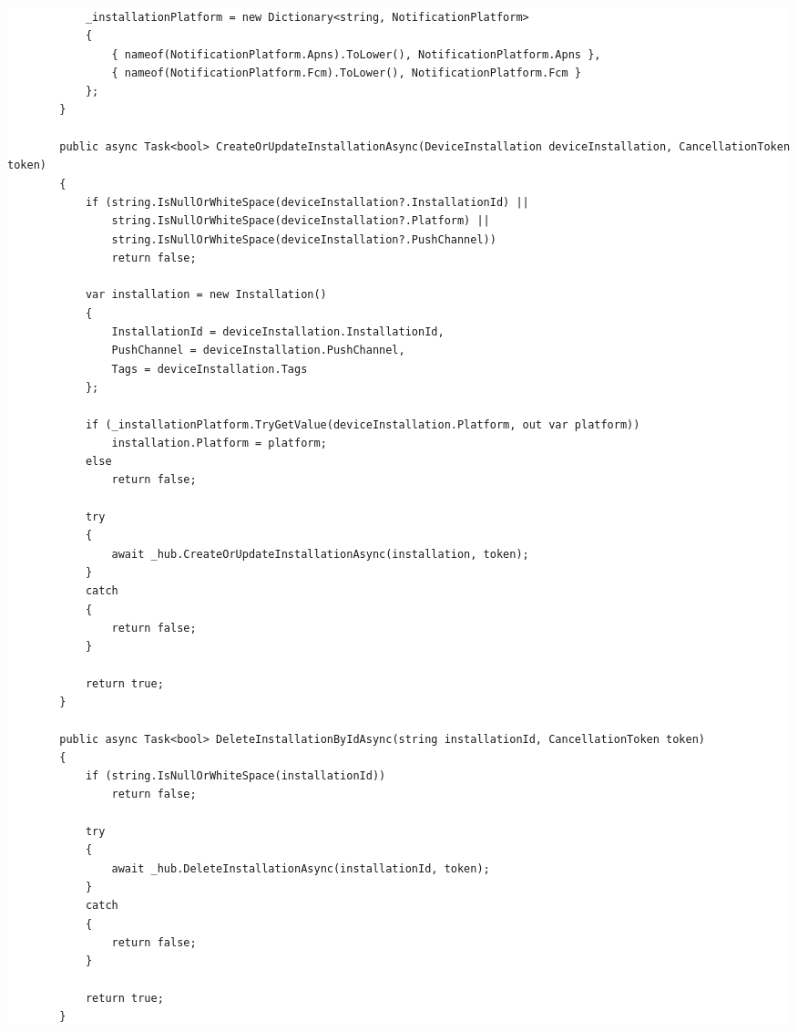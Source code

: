                 _installationPlatform = new Dictionary<string, NotificationPlatform>
                {
                    { nameof(NotificationPlatform.Apns).ToLower(), NotificationPlatform.Apns },
                    { nameof(NotificationPlatform.Fcm).ToLower(), NotificationPlatform.Fcm }
                };
            }

            public async Task<bool> CreateOrUpdateInstallationAsync(DeviceInstallation deviceInstallation, CancellationToken token)
            {
                if (string.IsNullOrWhiteSpace(deviceInstallation?.InstallationId) ||
                    string.IsNullOrWhiteSpace(deviceInstallation?.Platform) ||
                    string.IsNullOrWhiteSpace(deviceInstallation?.PushChannel))
                    return false;

                var installation = new Installation()
                {
                    InstallationId = deviceInstallation.InstallationId,
                    PushChannel = deviceInstallation.PushChannel,
                    Tags = deviceInstallation.Tags
                };

                if (_installationPlatform.TryGetValue(deviceInstallation.Platform, out var platform))
                    installation.Platform = platform;
                else
                    return false;

                try
                {
                    await _hub.CreateOrUpdateInstallationAsync(installation, token);
                }
                catch
                {
                    return false;
                }

                return true;
            }

            public async Task<bool> DeleteInstallationByIdAsync(string installationId, CancellationToken token)
            {
                if (string.IsNullOrWhiteSpace(installationId))
                    return false;

                try
                {
                    await _hub.DeleteInstallationAsync(installationId, token);
                }
                catch
                {
                    return false;
                }

                return true;
            }

